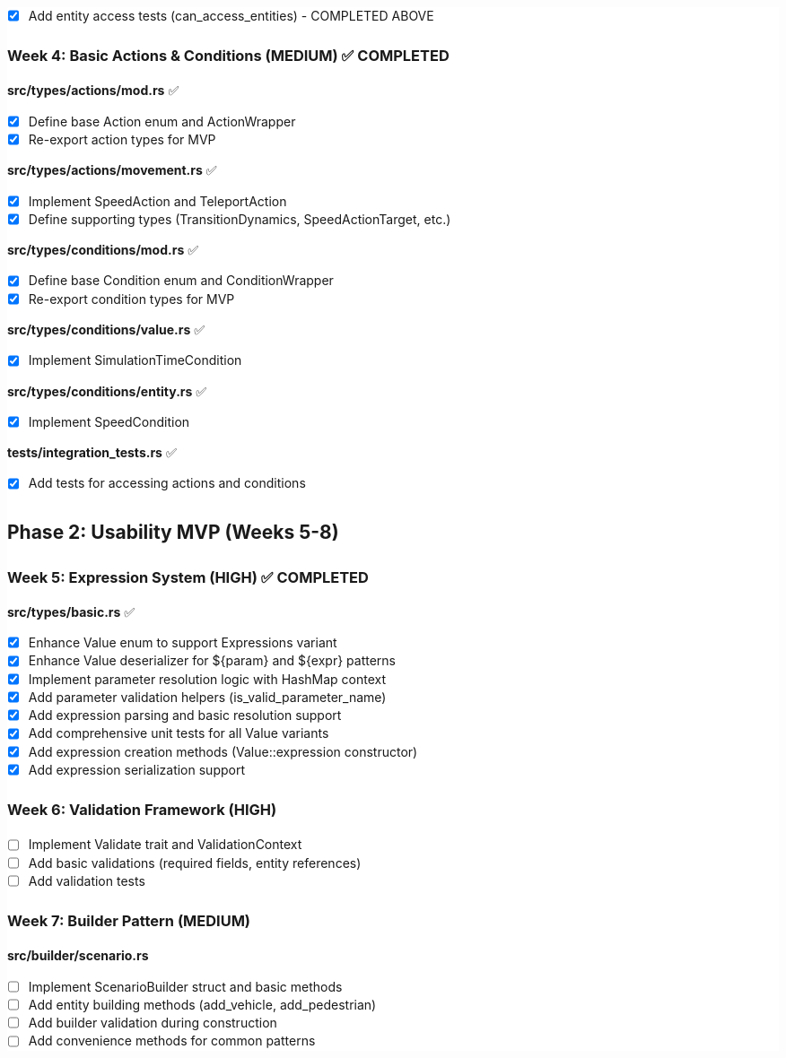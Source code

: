 - [x] Add entity access tests (can_access_entities) - COMPLETED ABOVE

### Week 4: Basic Actions & Conditions (MEDIUM) ✅ COMPLETED

**src/types/actions/mod.rs** ✅

- [x] Define base Action enum and ActionWrapper
- [x] Re-export action types for MVP

**src/types/actions/movement.rs** ✅

- [x] Implement SpeedAction and TeleportAction
- [x] Define supporting types (TransitionDynamics, SpeedActionTarget, etc.)

**src/types/conditions/mod.rs** ✅

- [x] Define base Condition enum and ConditionWrapper
- [x] Re-export condition types for MVP

**src/types/conditions/value.rs** ✅

- [x] Implement SimulationTimeCondition

**src/types/conditions/entity.rs** ✅

- [x] Implement SpeedCondition

**tests/integration_tests.rs** ✅

- [x] Add tests for accessing actions and conditions

## Phase 2: Usability MVP (Weeks 5-8)

### Week 5: Expression System (HIGH) ✅ COMPLETED

**src/types/basic.rs** ✅

- [x] Enhance Value<T> enum to support Expressions variant
- [x] Enhance Value<T> deserializer for ${param} and ${expr} patterns
- [x] Implement parameter resolution logic with HashMap context
- [x] Add parameter validation helpers (is_valid_parameter_name)
- [x] Add expression parsing and basic resolution support
- [x] Add comprehensive unit tests for all Value<T> variants
- [x] Add expression creation methods (Value::expression constructor)
- [x] Add expression serialization support

### Week 6: Validation Framework (HIGH)

- [ ] Implement Validate trait and ValidationContext
- [ ] Add basic validations (required fields, entity references)
- [ ] Add validation tests

### Week 7: Builder Pattern (MEDIUM)

**src/builder/scenario.rs**

- [ ] Implement ScenarioBuilder struct and basic methods
- [ ] Add entity building methods (add_vehicle, add_pedestrian)
- [ ] Add builder validation during construction
- [ ] Add convenience methods for common patterns
